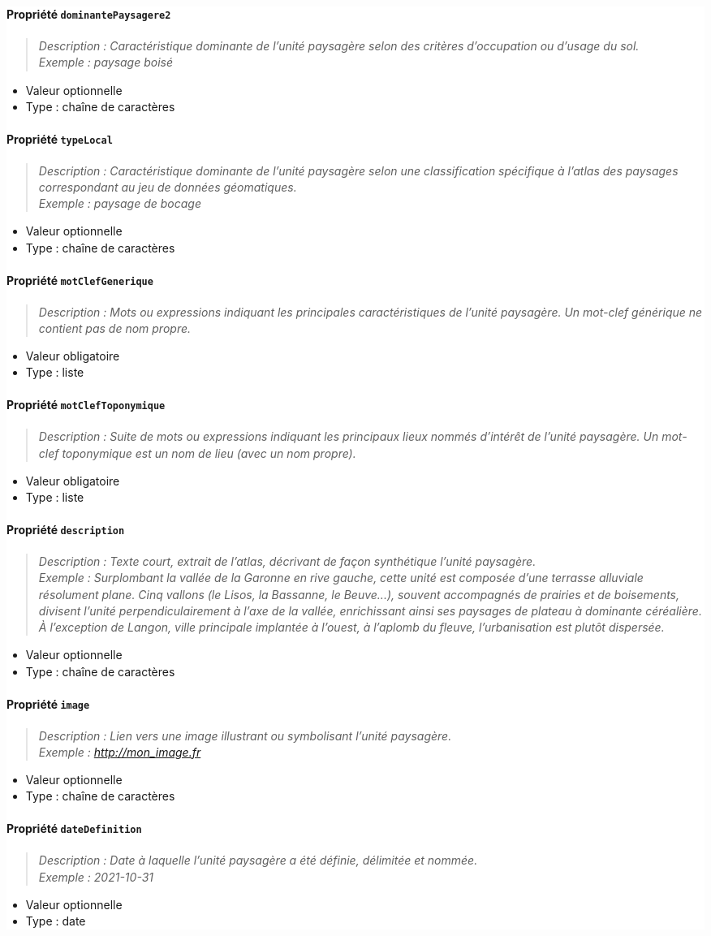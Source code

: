 #### Propriété `dominantePaysagere2`

> *Description : Caractéristique dominante de l’unité paysagère selon des critères d’occupation ou d’usage du sol.*<br/>*Exemple : paysage boisé*
- Valeur optionnelle
- Type : chaîne de caractères

#### Propriété `typeLocal`

> *Description : Caractéristique dominante de l’unité paysagère selon une classification spécifique à l’atlas des paysages correspondant au jeu de données géomatiques.*<br/>*Exemple : paysage de bocage*
- Valeur optionnelle
- Type : chaîne de caractères

#### Propriété `motClefGenerique`

> *Description : Mots ou expressions indiquant les principales caractéristiques de l’unité paysagère. Un mot-clef générique ne contient pas de nom propre.*
- Valeur obligatoire
- Type : liste

#### Propriété `motClefToponymique`

> *Description : Suite de mots ou expressions indiquant les principaux lieux nommés d’intérêt de l’unité paysagère.
Un mot-clef toponymique est un nom de lieu (avec un nom propre).*
- Valeur obligatoire
- Type : liste

#### Propriété `description`

> *Description : Texte court, extrait de l’atlas, décrivant de façon synthétique l’unité paysagère.*<br/>*Exemple : Surplombant la vallée de la Garonne en rive gauche, cette unité est composée d’une terrasse alluviale résolument plane.
Cinq vallons (le Lisos, la Bassanne, le Beuve...), souvent accompagnés de prairies et de boisements, divisent l’unité perpendiculairement à l’axe de la vallée, enrichissant ainsi ses paysages de plateau à dominante céréalière.
À l’exception de Langon, ville principale implantée à l’ouest, à l’aplomb du fleuve, l’urbanisation est plutôt dispersée.*
- Valeur optionnelle
- Type : chaîne de caractères

#### Propriété `image`

> *Description : Lien vers une image illustrant ou symbolisant l’unité paysagère.*<br/>*Exemple : http://mon_image.fr*
- Valeur optionnelle
- Type : chaîne de caractères

#### Propriété `dateDefinition`

> *Description : Date à laquelle l’unité paysagère a été définie, délimitée et nommée.*<br/>*Exemple : 2021-10-31*
- Valeur optionnelle
- Type : date
